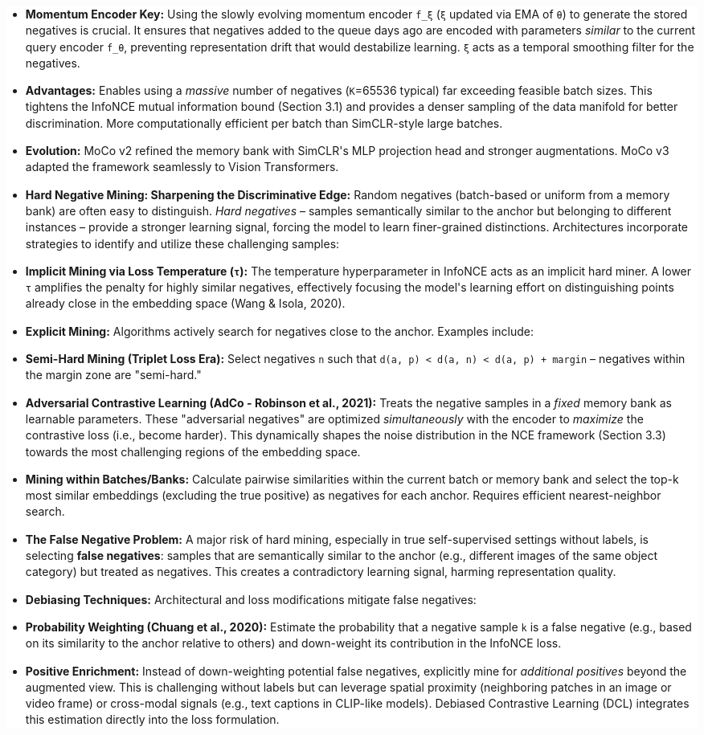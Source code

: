 *   **Momentum Encoder Key:** Using the slowly evolving momentum encoder `f_ξ` (`ξ` updated via EMA of `θ`) to generate the stored negatives is crucial. It ensures that negatives added to the queue days ago are encoded with parameters *similar* to the current query encoder `f_θ`, preventing representation drift that would destabilize learning. `ξ` acts as a temporal smoothing filter for the negatives.

*   **Advantages:** Enables using a *massive* number of negatives (`K`=65536 typical) far exceeding feasible batch sizes. This tightens the InfoNCE mutual information bound (Section 3.1) and provides a denser sampling of the data manifold for better discrimination. More computationally efficient per batch than SimCLR-style large batches.

*   **Evolution:** MoCo v2 refined the memory bank with SimCLR's MLP projection head and stronger augmentations. MoCo v3 adapted the framework seamlessly to Vision Transformers.

*   **Hard Negative Mining: Sharpening the Discriminative Edge:** Random negatives (batch-based or uniform from a memory bank) are often easy to distinguish. *Hard negatives* – samples semantically similar to the anchor but belonging to different instances – provide a stronger learning signal, forcing the model to learn finer-grained distinctions. Architectures incorporate strategies to identify and utilize these challenging samples:

*   **Implicit Mining via Loss Temperature (`τ`):** The temperature hyperparameter in InfoNCE acts as an implicit hard miner. A lower `τ` amplifies the penalty for highly similar negatives, effectively focusing the model's learning effort on distinguishing points already close in the embedding space (Wang & Isola, 2020).

*   **Explicit Mining:** Algorithms actively search for negatives close to the anchor. Examples include:

*   **Semi-Hard Mining (Triplet Loss Era):** Select negatives `n` such that `d(a, p) < d(a, n) < d(a, p) + margin` – negatives within the margin zone are "semi-hard."

*   **Adversarial Contrastive Learning (AdCo - Robinson et al., 2021):** Treats the negative samples in a *fixed* memory bank as learnable parameters. These "adversarial negatives" are optimized *simultaneously* with the encoder to *maximize* the contrastive loss (i.e., become harder). This dynamically shapes the noise distribution in the NCE framework (Section 3.3) towards the most challenging regions of the embedding space.

*   **Mining within Batches/Banks:** Calculate pairwise similarities within the current batch or memory bank and select the top-k most similar embeddings (excluding the true positive) as negatives for each anchor. Requires efficient nearest-neighbor search.

*   **The False Negative Problem:** A major risk of hard mining, especially in true self-supervised settings without labels, is selecting **false negatives**: samples that are semantically similar to the anchor (e.g., different images of the same object category) but treated as negatives. This creates a contradictory learning signal, harming representation quality.

*   **Debiasing Techniques:** Architectural and loss modifications mitigate false negatives:

*   **Probability Weighting (Chuang et al., 2020):** Estimate the probability that a negative sample `k` is a false negative (e.g., based on its similarity to the anchor relative to others) and down-weight its contribution in the InfoNCE loss.

*   **Positive Enrichment:** Instead of down-weighting potential false negatives, explicitly mine for *additional positives* beyond the augmented view. This is challenging without labels but can leverage spatial proximity (neighboring patches in an image or video frame) or cross-modal signals (e.g., text captions in CLIP-like models). Debiased Contrastive Learning (DCL) integrates this estimation directly into the loss formulation.
